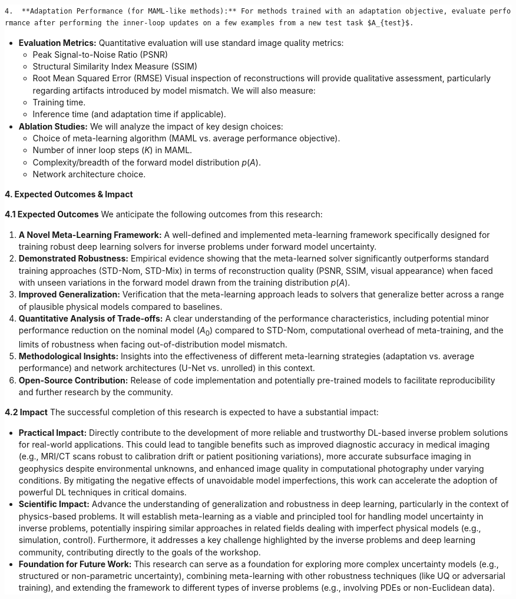     4.  **Adaptation Performance (for MAML-like methods):** For methods trained with an adaptation objective, evaluate performance after performing the inner-loop updates on a few examples from a new test task $A_{test}$.
*   **Evaluation Metrics:** Quantitative evaluation will use standard image quality metrics:
    *   Peak Signal-to-Noise Ratio (PSNR)
    *   Structural Similarity Index Measure (SSIM)
    *   Root Mean Squared Error (RMSE)
    Visual inspection of reconstructions will provide qualitative assessment, particularly regarding artifacts introduced by model mismatch. We will also measure:
    *   Training time.
    *   Inference time (and adaptation time if applicable).
*   **Ablation Studies:** We will analyze the impact of key design choices:
    *   Choice of meta-learning algorithm (MAML vs. average performance objective).
    *   Number of inner loop steps ($K$) in MAML.
    *   Complexity/breadth of the forward model distribution $p(A)$.
    *   Network architecture choice.

**4. Expected Outcomes & Impact**

**4.1 Expected Outcomes**
We anticipate the following outcomes from this research:

1.  **A Novel Meta-Learning Framework:** A well-defined and implemented meta-learning framework specifically designed for training robust deep learning solvers for inverse problems under forward model uncertainty.
2.  **Demonstrated Robustness:** Empirical evidence showing that the meta-learned solver significantly outperforms standard training approaches (STD-Nom, STD-Mix) in terms of reconstruction quality (PSNR, SSIM, visual appearance) when faced with unseen variations in the forward model drawn from the training distribution $p(A)$.
3.  **Improved Generalization:** Verification that the meta-learning approach leads to solvers that generalize better across a range of plausible physical models compared to baselines.
4.  **Quantitative Analysis of Trade-offs:** A clear understanding of the performance characteristics, including potential minor performance reduction on the nominal model ($A_0$) compared to STD-Nom, computational overhead of meta-training, and the limits of robustness when facing out-of-distribution model mismatch.
5.  **Methodological Insights:** Insights into the effectiveness of different meta-learning strategies (adaptation vs. average performance) and network architectures (U-Net vs. unrolled) in this context.
6.  **Open-Source Contribution:** Release of code implementation and potentially pre-trained models to facilitate reproducibility and further research by the community.

**4.2 Impact**
The successful completion of this research is expected to have a substantial impact:

*   **Practical Impact:** Directly contribute to the development of more reliable and trustworthy DL-based inverse problem solutions for real-world applications. This could lead to tangible benefits such as improved diagnostic accuracy in medical imaging (e.g., MRI/CT scans robust to calibration drift or patient positioning variations), more accurate subsurface imaging in geophysics despite environmental unknowns, and enhanced image quality in computational photography under varying conditions. By mitigating the negative effects of unavoidable model imperfections, this work can accelerate the adoption of powerful DL techniques in critical domains.
*   **Scientific Impact:** Advance the understanding of generalization and robustness in deep learning, particularly in the context of physics-based problems. It will establish meta-learning as a viable and principled tool for handling model uncertainty in inverse problems, potentially inspiring similar approaches in related fields dealing with imperfect physical models (e.g., simulation, control). Furthermore, it addresses a key challenge highlighted by the inverse problems and deep learning community, contributing directly to the goals of the workshop.
*   **Foundation for Future Work:** This research can serve as a foundation for exploring more complex uncertainty models (e.g., structured or non-parametric uncertainty), combining meta-learning with other robustness techniques (like UQ or adversarial training), and extending the framework to different types of inverse problems (e.g., involving PDEs or non-Euclidean data).

